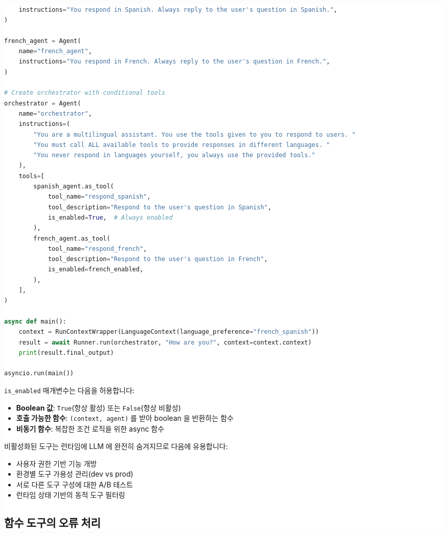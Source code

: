 ```python
    instructions="You respond in Spanish. Always reply to the user's question in Spanish.",
)

french_agent = Agent(
    name="french_agent",
    instructions="You respond in French. Always reply to the user's question in French.",
)

# Create orchestrator with conditional tools
orchestrator = Agent(
    name="orchestrator",
    instructions=(
        "You are a multilingual assistant. You use the tools given to you to respond to users. "
        "You must call ALL available tools to provide responses in different languages. "
        "You never respond in languages yourself, you always use the provided tools."
    ),
    tools=[
        spanish_agent.as_tool(
            tool_name="respond_spanish",
            tool_description="Respond to the user's question in Spanish",
            is_enabled=True,  # Always enabled
        ),
        french_agent.as_tool(
            tool_name="respond_french",
            tool_description="Respond to the user's question in French",
            is_enabled=french_enabled,
        ),
    ],
)

async def main():
    context = RunContextWrapper(LanguageContext(language_preference="french_spanish"))
    result = await Runner.run(orchestrator, "How are you?", context=context.context)
    print(result.final_output)

asyncio.run(main())
```

`is_enabled` 매개변수는 다음을 허용합니다:
- **Boolean 값**: `True`(항상 활성) 또는 `False`(항상 비활성)
- **호출 가능한 함수**: `(context, agent)` 를 받아 boolean 을 반환하는 함수
- **비동기 함수**: 복잡한 조건 로직을 위한 async 함수

비활성화된 도구는 런타임에 LLM 에 완전히 숨겨지므로 다음에 유용합니다:
- 사용자 권한 기반 기능 개방
- 환경별 도구 가용성 관리(dev vs prod)
- 서로 다른 도구 구성에 대한 A/B 테스트
- 런타임 상태 기반의 동적 도구 필터링

## 함수 도구의 오류 처리
